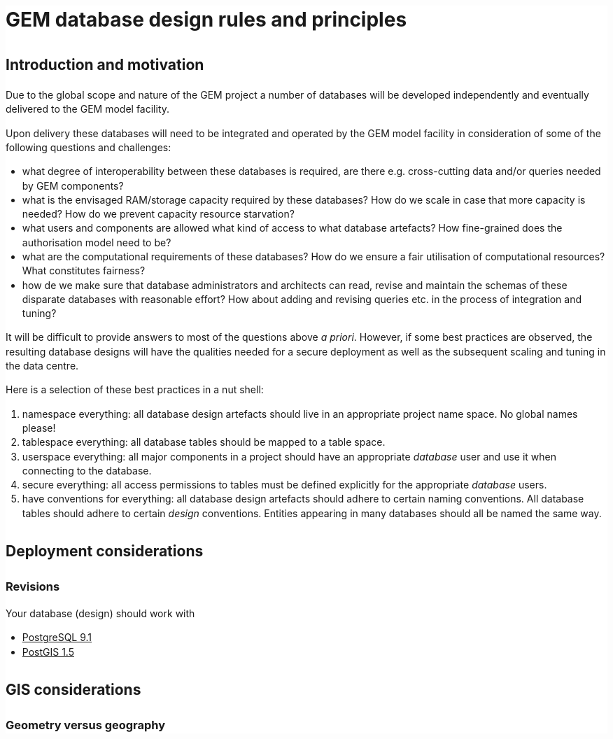 # GEM database design rules and principles

## Introduction and motivation

Due to the global scope and nature of the GEM project a number of databases will be developed independently and eventually delivered to the GEM model facility.

Upon delivery these databases will need to be integrated and operated by the GEM model facility in consideration of some of the following questions and challenges:

 - what degree of interoperability between these databases is required, are there e.g. cross-cutting data and/or queries needed by GEM components?
 - what is the envisaged RAM/storage capacity required by these databases? How do we scale in case that more capacity is needed? How do we prevent capacity resource starvation?
 - what users and components are allowed what kind of access to what database artefacts? How fine-grained does the authorisation model need to be?
 - what are the computational requirements of these databases? How do we ensure a fair utilisation of computational resources? What constitutes fairness?
 - how de we make sure that database administrators and architects can read, revise and maintain the schemas of these disparate databases with reasonable effort? How about adding and revising queries etc. in the process of integration and tuning?

It will be difficult to provide answers to most of the questions above *a priori*.
However, if some best practices are observed, the resulting database designs will have the qualities needed for a secure deployment as well as the subsequent scaling and tuning in the data centre.

Here is a selection of these best practices in a nut shell:

1. namespace everything: all database design artefacts should live in an appropriate project name space. No global names please!
1. tablespace everything: all database tables should be mapped to a table space.
1. userspace everything: all major components in a project should have an appropriate *database* user and use it when connecting to the database.
1. secure everything: all access permissions to tables must be defined explicitly for the appropriate *database* users.
1. have conventions for everything: all database design artefacts should adhere to certain naming conventions. All database tables should adhere to certain *design* conventions. Entities appearing in many databases should all be named the same way.

## Deployment considerations

### Revisions

Your database (design) should work with

 * [PostgreSQL 9.1](http://www.postgresql.org/docs/9.1/static/release-9-1-3.html)
 * [PostGIS 1.5](http://postgis.refractions.net/news/20100311/)

## GIS considerations

### Geometry versus geography
